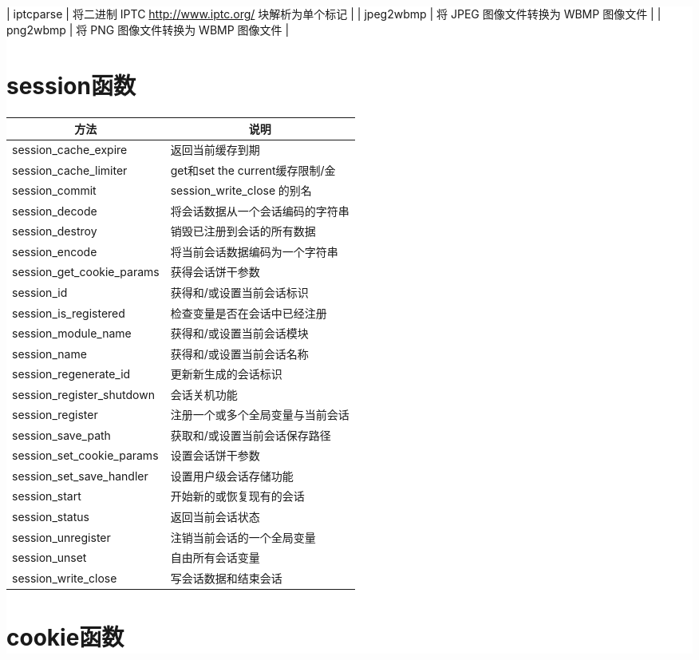 | iptcparse |  将二进制 IPTC http://www.iptc.org/ 块解析为单个标记 |
| jpeg2wbmp |  将 JPEG 图像文件转换为 WBMP 图像文件 |
| png2wbmp  |  将 PNG 图像文件转换为 WBMP 图像文件 |

# session函数

| 方法 | 说明 |
| ---- | ---- |
| session_cache_expire |    返回当前缓存到期 |
| session_cache_limiter | get和set the current缓存限制/金 |
| session_commit | session_write_close 的别名 |
| session_decode |  将会话数据从一个会话编码的字符串 |
| session_destroy | 销毁已注册到会话的所有数据 |
| session_encode | 将当前会话数据编码为一个字符串 |
| session_get_cookie_params | 获得会话饼干参数 |
| session_id | 获得和/或设置当前会话标识 |
| session_is_registered | 检查变量是否在会话中已经注册 |
| session_module_name | 获得和/或设置当前会话模块 |
| session_name | 获得和/或设置当前会话名称 |
| session_regenerate_id | 更新新生成的会话标识 |
| session_register_shutdown | 会话关机功能 |
| session_register | 注册一个或多个全局变量与当前会话 |
| session_save_path | 获取和/或设置当前会话保存路径 |
| session_set_cookie_params |   设置会话饼干参数 |
| session_set_save_handler | 设置用户级会话存储功能 |
| session_start | 开始新的或恢复现有的会话 |
| session_status | 返回当前会话状态 |
| session_unregister | 注销当前会话的一个全局变量 |
| session_unset | 自由所有会话变量 |
| session_write_close | 写会话数据和结束会话 |

# cookie函数
